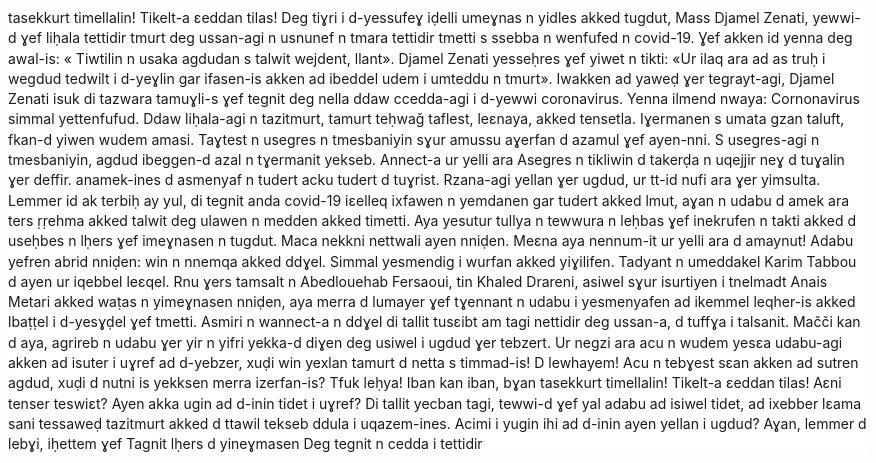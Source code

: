 tasekkurt timellalin! Tikelt-a ɛeddan tilas!
Deg tiɣri i d-yessufeɣ iḍelli umeɣnas n
yidles akked tugdut, Mass Djamel Zenati,
yewwi-d ɣef liḥala tettidir tmurt deg ussan-agi n usnunef n tmara tettidir tmetti s ssebba
n wenfufed n covid-19. Ɣef akken id yenna
deg awal-is: « Tiwtilin n usaka agdudan
s talwit wejdent, llant». Djamel Zenati
yesseḥres ɣef yiwet n tikti: «Ur ilaq ara
ad as truḥ i wegdud tedwilt i d-yeɣlin gar
ifasen-is akken ad ibeddel udem i umteddu n tmurt».
Iwakken ad yaweḍ ɣer tegrayt-agi, Djamel
Zenati isuk di tazwara tamuɣli-s ɣef tegnit
deg nella ddaw ccedda-agi i d-yewwi
coronavirus. Yenna ilmend nwaya:
Cornonavirus simmal yettenfufud. Ddaw
liḥala-agi n tazitmurt, tamurt teḥwaǧ taflest,
leɛnaya, akked tensetla. Iɣermanen s umata
gzan taluft, fkan-d yiwen wudem amasi.
Taɣtest n usegres n tmesbaniyin sɣur amussu
aɣerfan d azamul ɣef ayen-nni. S usegres-agi n tmesbaniyin, agdud ibeggen-d azal
n tɣermanit yekseb. Annect-a ur yelli ara Asegres n tikliwin
d takerḍa n uqejjir neɣ d tuɣalin ɣer deffir.
anamek-ines d asmenyaf n tudert acku tudert d tuɣrist.
Rzana-agi yellan ɣer ugdud, ur tt-id nufi
ara ɣer yimsulta. Lemmer id ak terbiḥ ay
yul, di tegnit anda covid-19 iɛelleq ixfawen
n yemdanen gar tudert akked lmut, aɣan
n udabu d amek ara ters ṛṛehma akked
talwit deg ulawen n medden akked timetti.
Aya yesutur tullya n tewwura n leḥbas ɣef
inekrufen n takti akked d useḥbes n lḥers ɣef
imeɣnasen n tugdut. Maca nekkni nettwali
ayen nniḍen. Meɛna aya nennum-it ur
yelli ara d amaynut! Adabu yefren abrid
nniḍen: win n nnemqa akked ddɣel. Simmal
yesmendig i wurfan akked yiɣilifen.
Tadyant n umeddakel Karim Tabbou d
ayen ur iqebbel leɛqel. Rnu ɣers tamsalt n
Abedlouehab Fersaoui, tin Khaled Drareni,
asiwel sɣur isurtiyen i tnelmadt Anais
Metari akked waṭas n yimeɣnasen nniḍen,
aya merra d lumayer ɣef tɣennant n udabu
i yesmenyafen ad ikemmel leqher-is akked
lbaṭṭel i d-yesɣḍel ɣef tmetti.
Asmiri n wannect-a n ddɣel di tallit tusɛibt
am tagi nettidir deg ussan-a, d tuffɣa i
talsanit. Mačči kan d aya, agrireb n udabu
ɣer yir n yifri yekka-d diɣen deg usiwel i
ugdud ɣer tebzert. Ur negzi ara acu n wudem
yesɛa udabu-agi akken ad isuter i uɣref ad
d-yebzer, xuḍi win yexlan tamurt d netta s
timmad-is! D lewhayem! Acu n tebɣest
sɛan akken ad sutren agdud, xuḍi d nutni is
yekksen merra izerfan-is? Tfuk leḥya! Iban
kan iban, bɣan tasekkurt timellalin! Tikelt-a ɛeddan tilas!
Aɛni tenser teswiɛt?
Ayen akka ugin ad d-inin tidet i uɣref? Di
tallit yecban tagi, tewwi-d ɣef yal adabu ad
isiwel tidet, ad ixebber lɛama sani tessaweḍ
tazitmurt akked d ttawil tekseb ddula i uqazem-ines.
Acimi i yugin ihi ad d-inin ayen yellan i
ugdud? Aɣan, lemmer d lebɣi, iḥettem ɣef
Tagnit lḥers d yineɣmasen
Deg tegnit n cedda i tettidir